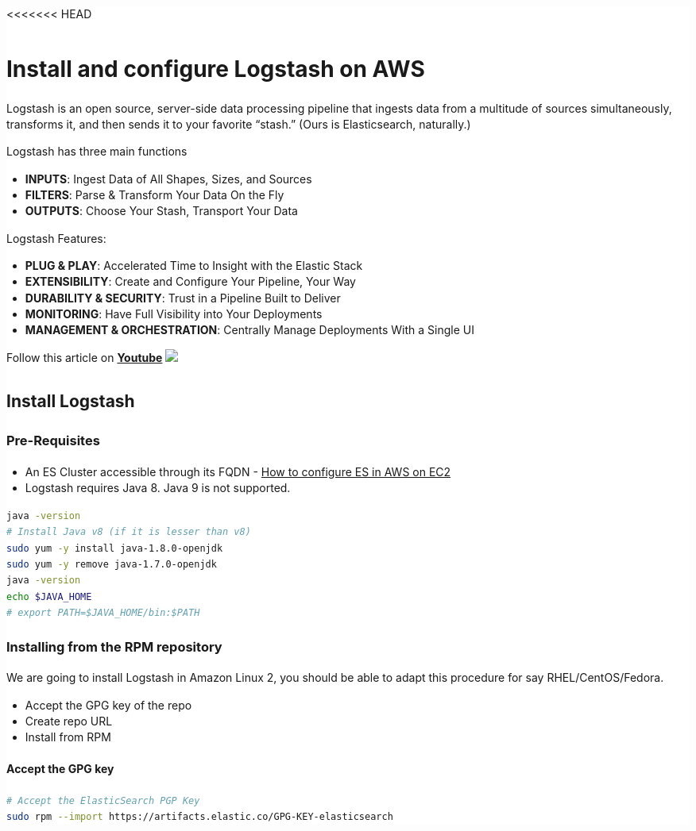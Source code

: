 <<<<<<< HEAD
# Install and configure Logstash on AWS
Logstash is an open source, server-side data processing pipeline that ingests data from a multitude of sources simultaneously, transforms it, and then sends it to your favorite “stash.” (Ours is Elasticsearch, naturally.)

Logstash has three main functions
 - **INPUTS**: Ingest Data of All Shapes, Sizes, and Sources
 - **FILTERS**: Parse & Transform Your Data On the Fly
 - **OUTPUTS**: Choose Your Stash, Transport Your Data

 Logstash Features:
 - **PLUG & PLAY**: Accelerated Time to Insight with the Elastic Stack
 - **EXTENSIBILITY**: Create and Configure Your Pipeline, Your Way
 - **DURABILITY & SECURITY**: Trust in a Pipeline Built to Deliver
 - **MONITORING**: Have Full Visibility into Your Deployments
 - **MANAGEMENT & ORCHESTRATION**: Centrally Manage Deployments With a Single UI

Follow this article on **[Youtube](https://youtu.be/YasrCKykAKo)**
![](https://raw.githubusercontent.com/miztiik/elk-stack/master/images/elk.png)
## Install Logstash

### Pre-Requisites
 - An ES Cluster accessible through its FQDN - [How to configure ES in AWS on EC2](https://github.com/miztiik/elk-stack/tree/master/ElasticSearch)
- Logstash requires Java 8. Java 9 is not supported. 

```sh
java -version
# Install Java v8 (if it is lesser than v8)
sudo yum -y install java-1.8.0-openjdk
sudo yum -y remove java-1.7.0-openjdk
java -version
echo $JAVA_HOME
# export PATH=$JAVA_HOME/bin:$PATH 
```

### Installing from the RPM repository
We are going to install Logstash in Amazon Linux 2, you should be able to adapt this procedure for say RHEL/CentOS/Fedora. 
- Accept the GPG key of the repo
- Create repo URL
- Install from RPM

#### Accept the GPG key
```sh
# Accept the ElasticSearch PGP Key
sudo rpm --import https://artifacts.elastic.co/GPG-KEY-elasticsearch
```
